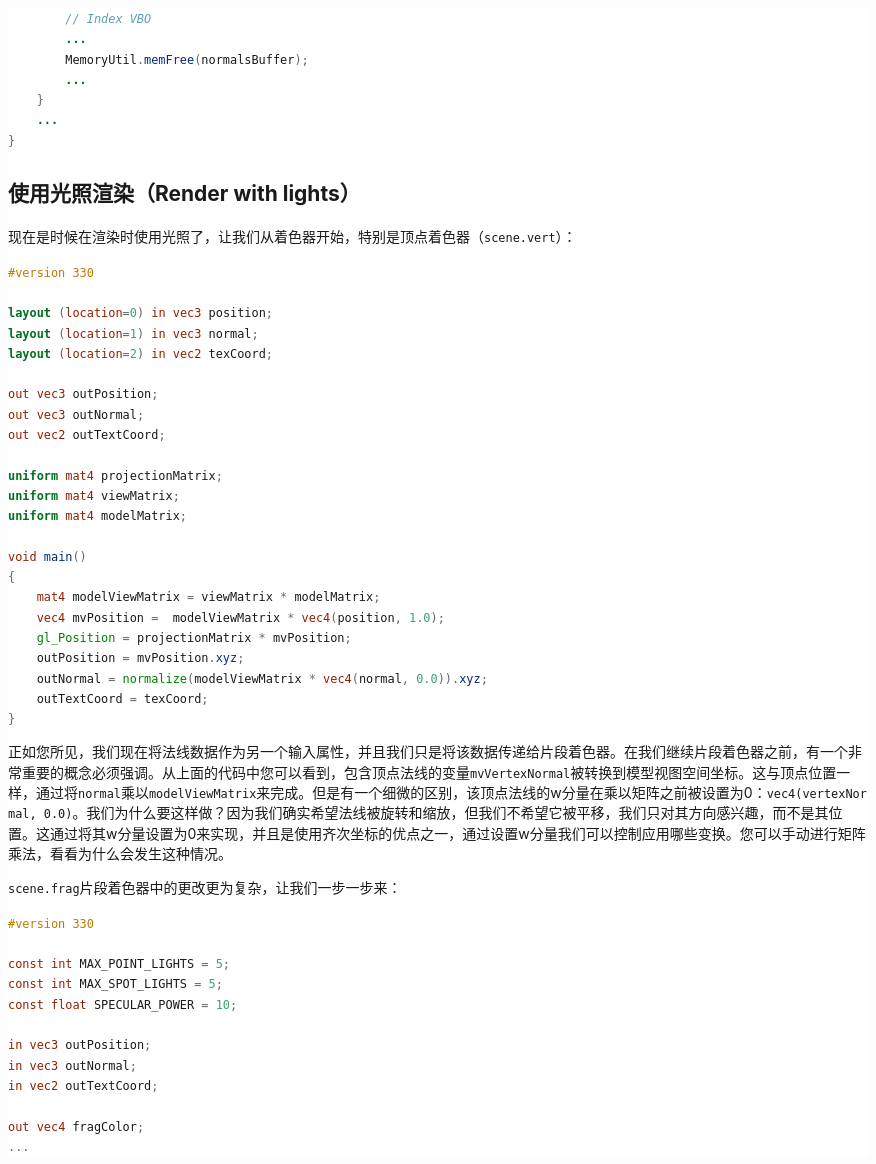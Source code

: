 ```java
        // Index VBO
        ...
        MemoryUtil.memFree(normalsBuffer);
        ...
    }
    ...
}
```

## 使用光照渲染（Render with lights）

现在是时候在渲染时使用光照了，让我们从着色器开始，特别是顶点着色器（`scene.vert`）：

```glsl
#version 330

layout (location=0) in vec3 position;
layout (location=1) in vec3 normal;
layout (location=2) in vec2 texCoord;

out vec3 outPosition;
out vec3 outNormal;
out vec2 outTextCoord;

uniform mat4 projectionMatrix;
uniform mat4 viewMatrix;
uniform mat4 modelMatrix;

void main()
{
    mat4 modelViewMatrix = viewMatrix * modelMatrix;
    vec4 mvPosition =  modelViewMatrix * vec4(position, 1.0);
    gl_Position = projectionMatrix * mvPosition;
    outPosition = mvPosition.xyz;
    outNormal = normalize(modelViewMatrix * vec4(normal, 0.0)).xyz;
    outTextCoord = texCoord;
}
```

正如您所见，我们现在将法线数据作为另一个输入属性，并且我们只是将该数据传递给片段着色器。在我们继续片段着色器之前，有一个非常重要的概念必须强调。从上面的代码中您可以看到，包含顶点法线的变量`mvVertexNormal`被转换到模型视图空间坐标。这与顶点位置一样，通过将`normal`乘以`modelViewMatrix`来完成。但是有一个细微的区别，该顶点法线的w分量在乘以矩阵之前被设置为0：`vec4(vertexNormal, 0.0)`。我们为什么要这样做？因为我们确实希望法线被旋转和缩放，但我们不希望它被平移，我们只对其方向感兴趣，而不是其位置。这通过将其w分量设置为0来实现，并且是使用齐次坐标的优点之一，通过设置w分量我们可以控制应用哪些变换。您可以手动进行矩阵乘法，看看为什么会发生这种情况。

`scene.frag`片段着色器中的更改更为复杂，让我们一步一步来：

```glsl
#version 330

const int MAX_POINT_LIGHTS = 5;
const int MAX_SPOT_LIGHTS = 5;
const float SPECULAR_POWER = 10;

in vec3 outPosition;
in vec3 outNormal;
in vec2 outTextCoord;

out vec4 fragColor;
...
```
